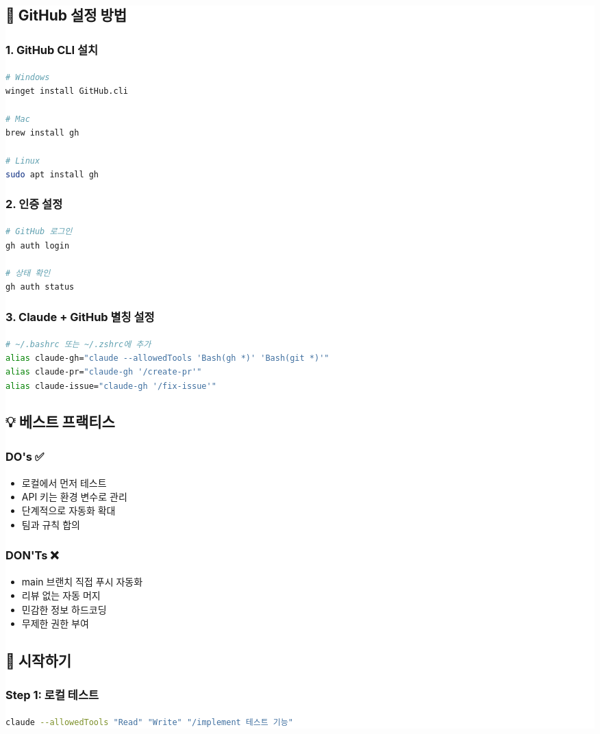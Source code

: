 ## 🔑 GitHub 설정 방법

### 1. GitHub CLI 설치
```bash
# Windows
winget install GitHub.cli

# Mac
brew install gh

# Linux
sudo apt install gh
```

### 2. 인증 설정
```bash
# GitHub 로그인
gh auth login

# 상태 확인
gh auth status
```

### 3. Claude + GitHub 별칭 설정
```bash
# ~/.bashrc 또는 ~/.zshrc에 추가
alias claude-gh="claude --allowedTools 'Bash(gh *)' 'Bash(git *)'"
alias claude-pr="claude-gh '/create-pr'"
alias claude-issue="claude-gh '/fix-issue'"
```

## 💡 베스트 프랙티스

### DO's ✅
- 로컬에서 먼저 테스트
- API 키는 환경 변수로 관리
- 단계적으로 자동화 확대
- 팀과 규칙 합의

### DON'Ts ❌
- main 브랜치 직접 푸시 자동화
- 리뷰 없는 자동 머지
- 민감한 정보 하드코딩
- 무제한 권한 부여

## 🚦 시작하기

### Step 1: 로컬 테스트
```bash
claude --allowedTools "Read" "Write" "/implement 테스트 기능"
```
